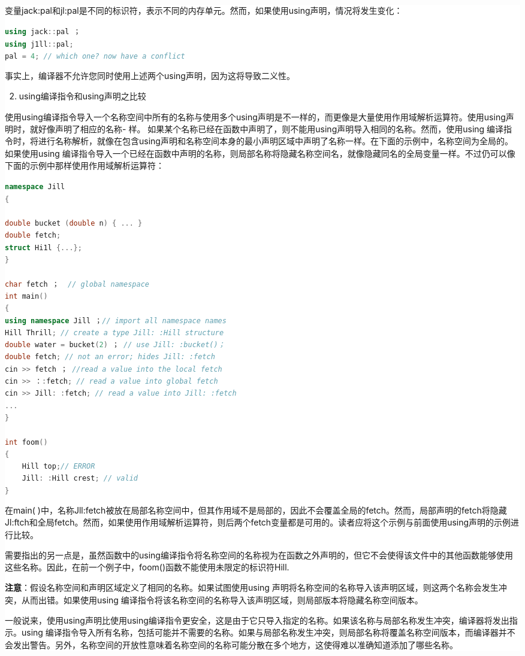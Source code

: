 变量jack:pal和jl:pal是不同的标识符，表示不同的内存单元。然而，如果使用using声明，情况将发生变化：

```c++
using jack::pal ；
using j1ll::pal;
pal = 4; // which one? now have a conflict
```

事实上，编译器不允许您同时使用上述两个using声明，因为这将导致二义性。

2. using编译指令和using声明之比较

使用using编译指令导入一个名称空间中所有的名称与使用多个using声明是不一样的，而更像是大量使用作用域解析运算符。使用using声明时，就好像声明了相应的名称- 样。 如果某个名称已经在函数中声明了，则不能用using声明导入相同的名称。然而，使用using 编译指令时，将进行名称解析，就像在包含using声明和名称空间本身的最小声明区域中声明了名称一样。在下面的示例中，名称空间为全局的。如果使用using 编译指令导入一个已经在函数中声明的名称，则局部名称将隐藏名称空间名，就像隐藏同名的全局变量一样。不过仍可以像下面的示例中那样使用作用域解析运算符：

```c++
namespace Jill
{
    
double bucket (double n) { ... }
double fetch;
struct Hi1l {...};
}

char fetch ；  // global namespace
int main()
{
using namespace Jill ；// import all namespace names
Hill Thrill; // create a type Jill: :Hill structure
double water = bucket(2) ； // use Jill: :bucket()；
double fetch; // not an error; hides Jill: :fetch
cin >> fetch ； //read a value into the local fetch
cin >> ：:fetch; // read a value into global fetch
cin >> Jill: :fetch; // read a value into Jill: :fetch
...
}

int foom()
{
    Hill top;// ERROR
    Jill: :Hill crest; // valid
}

```

在main( )中，名称Jll:fetch被放在局部名称空间中，但其作用域不是局部的，因此不会覆盖全局的fetch。然而，局部声明的fetch将隐藏Jl:ftch和全局fetch。然而，如果使用作用域解析运算符，则后两个fetch变量都是可用的。读者应将这个示例与前面使用using声明的示例进行比较。

需要指出的另一点是，虽然函数中的using编译指令将名称空间的名称视为在函数之外声明的，但它不会使得该文件中的其他函数能够使用这些名称。因此，在前一个例子中，foom()函数不能使用未限定的标识符Hill.

**注意**：假设名称空间和声明区域定义了相同的名称。如果试图使用using 声明将名称空间的名称导入该声明区域，则这两个名称会发生冲突，从而出错。如果使用using 编译指令将该名称空间的名称导入该声明区域，则局部版本将隐藏名称空间版本。

一般说来，使用using声明比使用using编译指令更安全，这是由于它只导入指定的名称。如果该名称与局部名称发生冲突，编译器将发出指示。using 编译指令导入所有名称，包括可能并不需要的名称。如果与局部名称发生冲突，则局部名称将覆盖名称空间版本，而编译器并不会发出警告。另外，名称空间的开放性意味着名称空间的名称可能分散在多个地方，这使得难以准确知道添加了哪些名称。
